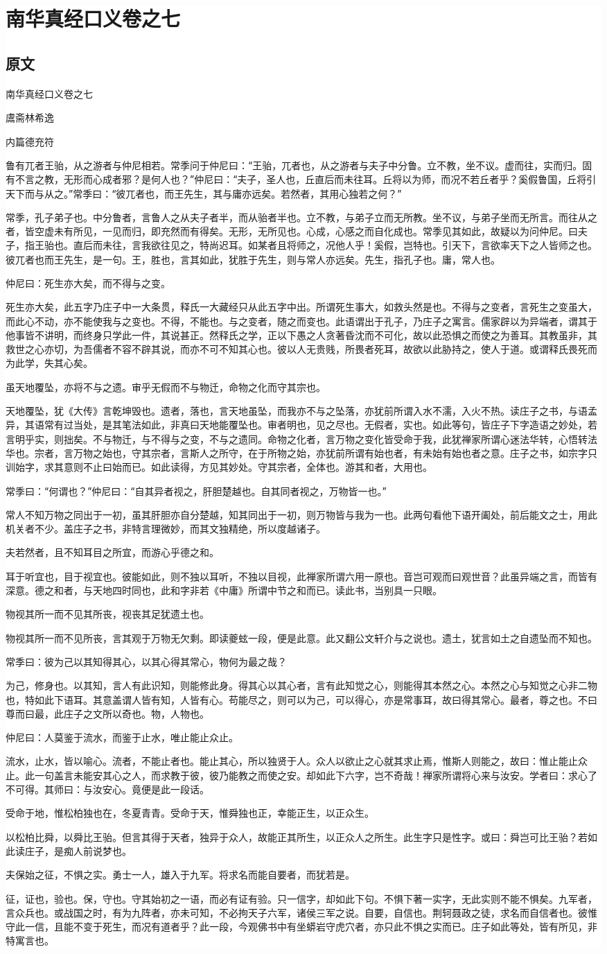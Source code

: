 # 南华真经口义卷之七

## 原文

南华真经口义卷之七

鬳斋林希逸

内篇德充符

鲁有兀者王骀，从之游者与仲尼相若。常季问于仲尼曰：“王骀，兀者也，从之游者与夫子中分鲁。立不教，坐不议。虚而往，实而归。固有不言之教，无形而心成者邪？是何人也？”仲尼曰：“夫子，圣人也，丘直后而未往耳。丘将以为师，而况不若丘者乎？奚假鲁国，丘将引天下而与从之。”常季曰：“彼兀者也，而王先生，其与庸亦远矣。若然者，其用心独若之何？”

常季，孔子弟子也。中分鲁者，言鲁人之从夫子者半，而从骀者半也。立不教，与弟子立而无所教。坐不议，与弟子坐而无所言。而往从之者，皆空虚未有所见，一见而归，即充然而有得矣。无形，无所见也。心成，心感之而自化成也。常季见其如此，故疑以为问仲尼。曰夫子，指王骀也。直后而未往，言我欲往见之，特尚迟耳。如某者且将师之，况他人乎！奚假，岂特也。引天下，言欲率天下之人皆师之也。彼兀者也而王先生，是一句。王，胜也，言其如此，犹胜于先生，则与常人亦远矣。先生，指孔子也。庸，常人也。

仲尼曰：死生亦大矣，而不得与之变。

死生亦大矣，此五字乃庄子中一大条贯，释氏一大藏经只从此五字中出。所谓死生事大，如救头然是也。不得与之变者，言死生之变虽大，而此心不动，亦不能使我与之变也。不得，不能也。与之变者，随之而变也。此语谓出于孔子，乃庄子之寓言。儒家辟以为异端者，谓其于他事皆不讲明，而终身只学此一件，其说甚正。然释氏之学，正以下愚之人贪著昏沈而不可化，故以此恐惧之而使之为善耳。其教虽非，其救世之心亦切，为吾儒者不容不辟其说，而亦不可不知其心也。彼以人无贵贱，所畏者死耳，故欲以此胁持之，使人于道。或谓释氏畏死而为此学，失其心矣。

虽天地覆坠，亦将不与之遗。审乎无假而不与物迁，命物之化而守其宗也。

天地覆坠，犹《大传》言乾坤毁也。遗者，落也，言天地虽坠，而我亦不与之坠落，亦犹前所谓入水不濡，入火不热。读庄子之书，与语孟异，其语常有过当处，是其笔法如此，非真曰天地能覆坠也。审者明也，见之尽也。无假者，实也。如此等句，皆庄子下字造语之妙处，若言明乎实，则拙矣。不与物迁，与不得与之变，不与之遗同。命物之化者，言万物之变化皆受命于我，此犹禅家所谓心迷法华转，心悟转法华也。宗者，言万物之始也，守其宗者，言斯人之所守，在于所物之始，亦犹前所谓有始也者，有未始有始也者之意。庄子之书，如宗字只训始字，求其意则不止曰始而已。如此读得，方见其妙处。守其宗者，全体也。游其和者，大用也。

常季曰：“何谓也？”仲尼曰：“自其异者视之，肝胆楚越也。自其同者视之，万物皆一也。”

常人不知万物之同出于一初，虽其肝胆亦自分楚越，知其同出于一初，则万物皆与我为一也。此两句看他下语开阖处，前后能文之士，用此机关者不少。盖庄子之书，非特言理微妙，而其文独精绝，所以度越诸子。

夫若然者，且不知耳目之所宜，而游心乎德之和。

耳于听宜也，目于视宜也。彼能如此，则不独以耳听，不独以目视，此禅家所谓六用一原也。音岂可观而曰观世音？此虽异端之言，而皆有深意。德之和者，与天地四时同也，此和字非若《中庸》所谓中节之和而已。读此书，当别具一只眼。

物视其所一而不见其所丧，视丧其足犹遗土也。

物视其所一而不见所丧，言其观于万物无欠剩。即读夔蚿一段，便是此意。此又翻公文轩介与之说也。遗土，犹言如土之自遗坠而不知也。

常季曰：彼为己以其知得其心，以其心得其常心，物何为最之哉？

为己，修身也。以其知，言人有此识知，则能修此身。得其心以其心者，言有此知觉之心，则能得其本然之心。本然之心与知觉之心非二物也，特如此下语耳。其意盖谓人皆有知，人皆有心。苟能尽之，则可以为己，可以得心，亦是常事耳，故曰得其常心。最者，尊之也。不曰尊而曰最，此庄子之文所以奇也。物，人物也。

仲尼曰：人莫鉴于流水，而鉴于止水，唯止能止众止。

流水，止水，皆以喻心。流者，不能止者也。能止其心，所以独贤于人。众人以欲止之心就其求止焉，惟斯人则能之，故曰：惟止能止众止。此一句盖言未能安其心之人，而求教于彼，彼乃能教之而使之安。却如此下六字，岂不奇哉！禅家所谓将心来与汝安。学者曰：求心了不可得。其师曰：与汝安心。竟便是此一段话。

受命于地，惟松柏独也在，冬夏青青。受命于天，惟舜独也正，幸能正生，以正众生。

以松柏比舜，以舜比王骀。但言其得于天者，独异于众人，故能正其所生，以正众人之所生。此生字只是性字。或曰：舜岂可比王骀？若如此读庄子，是痴人前说梦也。

夫保始之征，不惧之实。勇士一人，雄入于九军。将求名而能自要者，而犹若是。

征，证也，验也。保，守也。守其始初之一语，而必有证有验。只一信字，却如此下句。不惧下著一实字，无此实则不能不惧矣。九军者，言众兵也。或战国之时，有为九阵者，亦未可知，不必拘天子六军，诸侯三军之说。自要，自信也。荆轲聂政之徒，求名而自信者也。彼惟守此一信，且能不变于死生，而况有道者乎？此一段，今观佛书中有坐蟒岩守虎穴者，亦只此不惧之实而已。庄子如此等处，皆有所见，非特寓言也。
